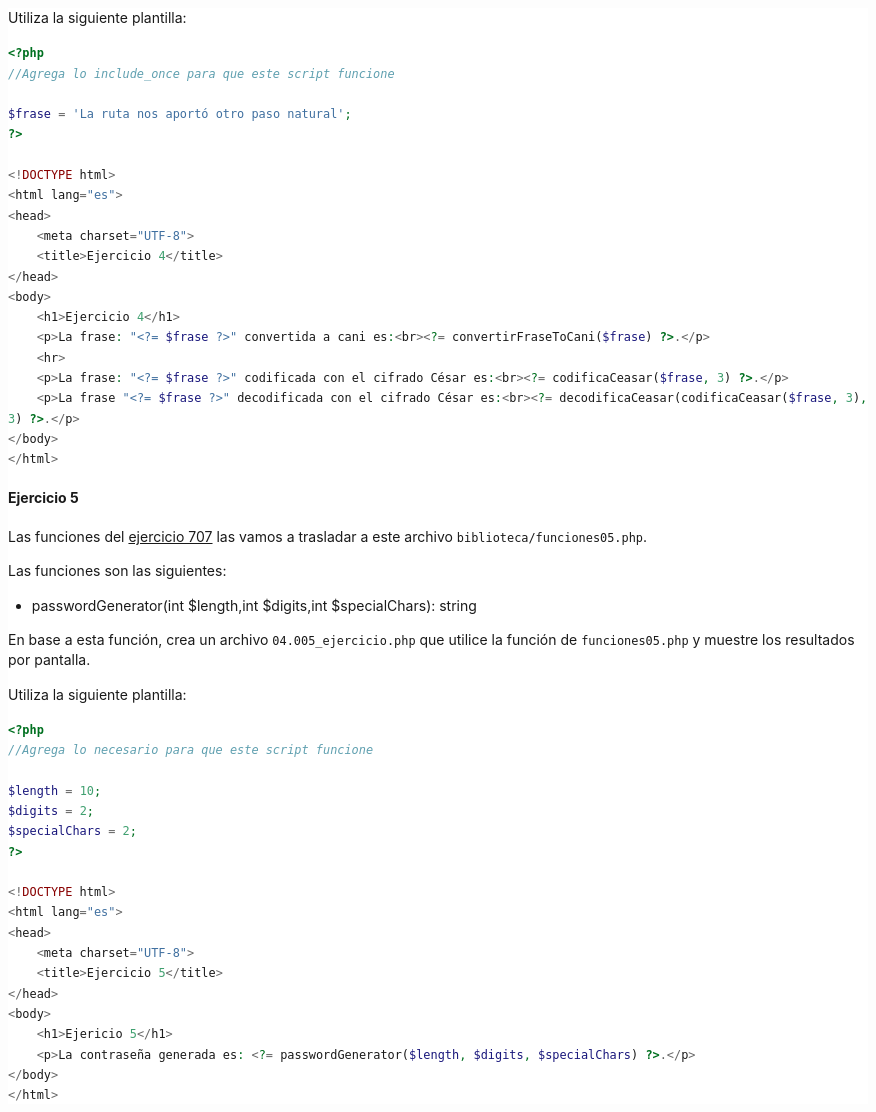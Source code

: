 Utiliza la siguiente plantilla:

```php
<?php
//Agrega lo include_once para que este script funcione

$frase = 'La ruta nos aportó otro paso natural';
?>

<!DOCTYPE html>
<html lang="es">
<head>
    <meta charset="UTF-8">
    <title>Ejercicio 4</title>
</head>
<body>
    <h1>Ejercicio 4</h1>
    <p>La frase: "<?= $frase ?>" convertida a cani es:<br><?= convertirFraseToCani($frase) ?>.</p>
    <hr>
    <p>La frase: "<?= $frase ?>" codificada con el cifrado César es:<br><?= codificaCeasar($frase, 3) ?>.</p>
    <p>La frase "<?= $frase ?>" decodificada con el cifrado César es:<br><?= decodificaCeasar(codificaCeasar($frase, 3), 3) ?>.</p>
</body>
</html>
```

#### Ejercicio 5

Las funciones del [ejercicio 707](02_ejercicios_interm.md#funciones-predefinidas) las vamos a trasladar a este archivo `biblioteca/funciones05.php`.

Las funciones son las siguientes:

- passwordGenerator(int $length,int $digits,int $specialChars): string

En base a esta función, crea un archivo `04.005_ejercicio.php` que utilice la función de `funciones05.php` y muestre los resultados por pantalla.

Utiliza la siguiente plantilla:

```php
<?php
//Agrega lo necesario para que este script funcione

$length = 10;
$digits = 2;
$specialChars = 2;
?>

<!DOCTYPE html>
<html lang="es">
<head>
    <meta charset="UTF-8">
    <title>Ejercicio 5</title>
</head>
<body>
    <h1>Ejericio 5</h1>
    <p>La contraseña generada es: <?= passwordGenerator($length, $digits, $specialChars) ?>.</p>
</body>
</html>
```
